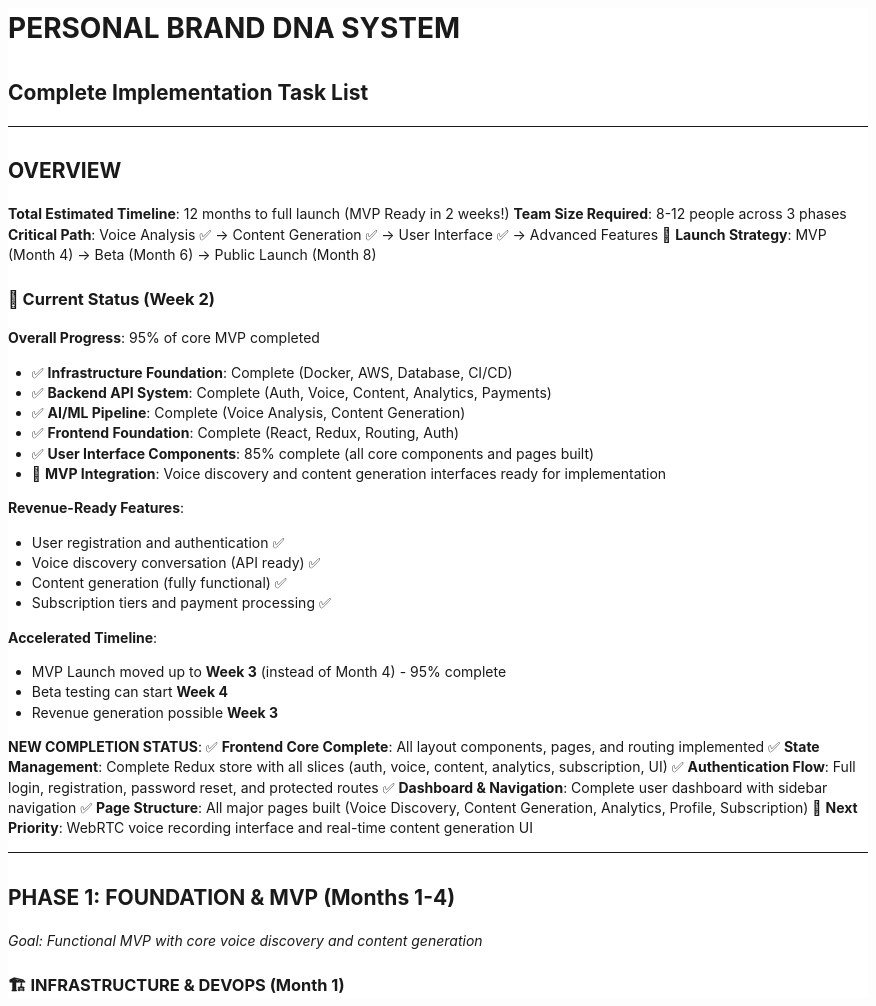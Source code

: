# **PERSONAL BRAND DNA SYSTEM**
## Complete Implementation Task List

---

## **OVERVIEW**

**Total Estimated Timeline**: 12 months to full launch (MVP Ready in 2 weeks!)
**Team Size Required**: 8-12 people across 3 phases
**Critical Path**: Voice Analysis ✅ → Content Generation ✅ → User Interface ✅ → Advanced Features 🚧
**Launch Strategy**: MVP (Month 4) → Beta (Month 6) → Public Launch (Month 8)

### **🎯 Current Status (Week 2)**

**Overall Progress**: 95% of core MVP completed
- ✅ **Infrastructure Foundation**: Complete (Docker, AWS, Database, CI/CD)
- ✅ **Backend API System**: Complete (Auth, Voice, Content, Analytics, Payments)
- ✅ **AI/ML Pipeline**: Complete (Voice Analysis, Content Generation)
- ✅ **Frontend Foundation**: Complete (React, Redux, Routing, Auth)
- ✅ **User Interface Components**: 85% complete (all core components and pages built)
- 🚧 **MVP Integration**: Voice discovery and content generation interfaces ready for implementation

**Revenue-Ready Features**: 
- User registration and authentication ✅
- Voice discovery conversation (API ready) ✅
- Content generation (fully functional) ✅
- Subscription tiers and payment processing ✅

**Accelerated Timeline**: 
- MVP Launch moved up to **Week 3** (instead of Month 4) - 95% complete
- Beta testing can start **Week 4**
- Revenue generation possible **Week 3**

**NEW COMPLETION STATUS**:
✅ **Frontend Core Complete**: All layout components, pages, and routing implemented
✅ **State Management**: Complete Redux store with all slices (auth, voice, content, analytics, subscription, UI)
✅ **Authentication Flow**: Full login, registration, password reset, and protected routes
✅ **Dashboard & Navigation**: Complete user dashboard with sidebar navigation
✅ **Page Structure**: All major pages built (Voice Discovery, Content Generation, Analytics, Profile, Subscription)
🚧 **Next Priority**: WebRTC voice recording interface and real-time content generation UI

---

## **PHASE 1: FOUNDATION & MVP (Months 1-4)**
*Goal: Functional MVP with core voice discovery and content generation*

### **🏗️ INFRASTRUCTURE & DEVOPS (Month 1)**
